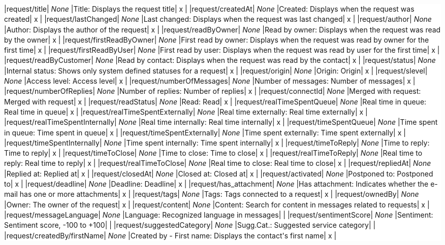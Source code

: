 |request/title| *None* |Title: Displays the request title| x |
|request/createdAt| *None* |Created: Displays when the request was created| x |
|request/lastChanged| *None* |Last changed: Displays when the request was last changed| x |
|request/author| *None* |Author: Displays the author of the request| x |
|request/readByOwner| *None* |Read by owner: Displays when the request was read by the owner| x |
|request/firstReadByOwner| *None* |First read by owner: Displays when the request was read by owner for the first time| x |
|request/firstReadByUser| *None* |First read by user: Displays when the request was read by user for the first time| x |
|request/readByCustomer| *None* |Read by contact: Displays when the request was read by the contact| x |
|request/status| *None* |Internal status: Shows only system defined statuses for a request| x |
|request/origin| *None* |Origin: Origin| x |
|request/slevel| *None* |Access level: Access level| x |
|request/numberOfMessages| *None* |Number of messages: Number of messages| x |
|request/numberOfReplies| *None* |Number of replies: Number of replies| x |
|request/connectId| *None* |Merged with request: Merged with request| x |
|request/readStatus| *None* |Read: Read| x |
|request/realTimeSpentQueue| *None* |Real time in queue: Real time in queue| x |
|request/realTimeSpentExternally| *None* |Real time externally: Real time externally| x |
|request/realTimeSpentInternally| *None* |Real time internally: Real time internally| x |
|request/timeSpentQueue| *None* |Time spent in queue: Time spent in queue| x |
|request/timeSpentExternally| *None* |Time spent externally: Time spent externally| x |
|request/timeSpentInternally| *None* |Time spent internally: Time spent internally| x |
|request/timeToReply| *None* |Time to reply: Time to reply| x |
|request/timeToClose| *None* |Time to close: Time to close| x |
|request/realTimeToReply| *None* |Real time to reply: Real time to reply| x |
|request/realTimeToClose| *None* |Real time to close: Real time to close| x |
|request/repliedAt| *None* |Replied at: Replied at| x |
|request/closedAt| *None* |Closed at: Closed at| x |
|request/activated| *None* |Postponed to: Postponed to| x |
|request/deadline| *None* |Deadline: Deadline| x |
|request/has\_attachment| *None* |Has attachment: Indicates whether the e-mail has one or more attachments| x |
|request/tags| *None* |Tags: Tags connected to a request| x |
|request/ownedBy| *None* |Owner: The owner of the request| x |
|request/content| *None* |Content: Search for content in messages related to requests| x |
|request/messageLanguage| *None* |Language: Recognized language in messages|  |
|request/sentimentScore| *None* |Sentiment: Sentiment score, -100 to +100|  |
|request/suggestedCategory| *None* |Sugg.Cat.: Suggested service category|  |
|request/createdBy/firstName| *None* |Created by - First name: Displays the contact's first name| x |